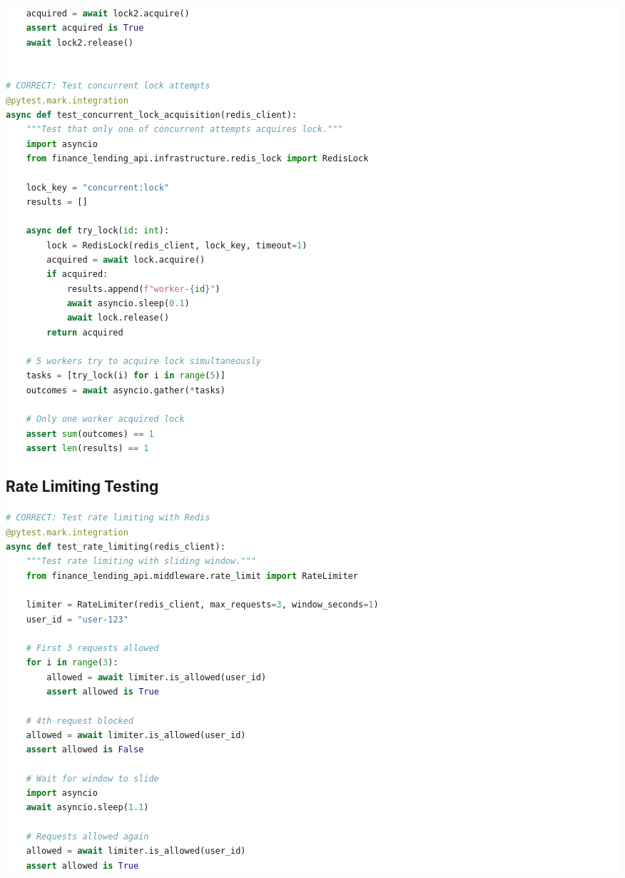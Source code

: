 ```python
    acquired = await lock2.acquire()
    assert acquired is True
    await lock2.release()


# CORRECT: Test concurrent lock attempts
@pytest.mark.integration
async def test_concurrent_lock_acquisition(redis_client):
    """Test that only one of concurrent attempts acquires lock."""
    import asyncio
    from finance_lending_api.infrastructure.redis_lock import RedisLock

    lock_key = "concurrent:lock"
    results = []

    async def try_lock(id: int):
        lock = RedisLock(redis_client, lock_key, timeout=1)
        acquired = await lock.acquire()
        if acquired:
            results.append(f"worker-{id}")
            await asyncio.sleep(0.1)
            await lock.release()
        return acquired

    # 5 workers try to acquire lock simultaneously
    tasks = [try_lock(i) for i in range(5)]
    outcomes = await asyncio.gather(*tasks)

    # Only one worker acquired lock
    assert sum(outcomes) == 1
    assert len(results) == 1
```

## Rate Limiting Testing

```python
# CORRECT: Test rate limiting with Redis
@pytest.mark.integration
async def test_rate_limiting(redis_client):
    """Test rate limiting with sliding window."""
    from finance_lending_api.middleware.rate_limit import RateLimiter

    limiter = RateLimiter(redis_client, max_requests=3, window_seconds=1)
    user_id = "user-123"

    # First 3 requests allowed
    for i in range(3):
        allowed = await limiter.is_allowed(user_id)
        assert allowed is True

    # 4th request blocked
    allowed = await limiter.is_allowed(user_id)
    assert allowed is False

    # Wait for window to slide
    import asyncio
    await asyncio.sleep(1.1)

    # Requests allowed again
    allowed = await limiter.is_allowed(user_id)
    assert allowed is True
```
